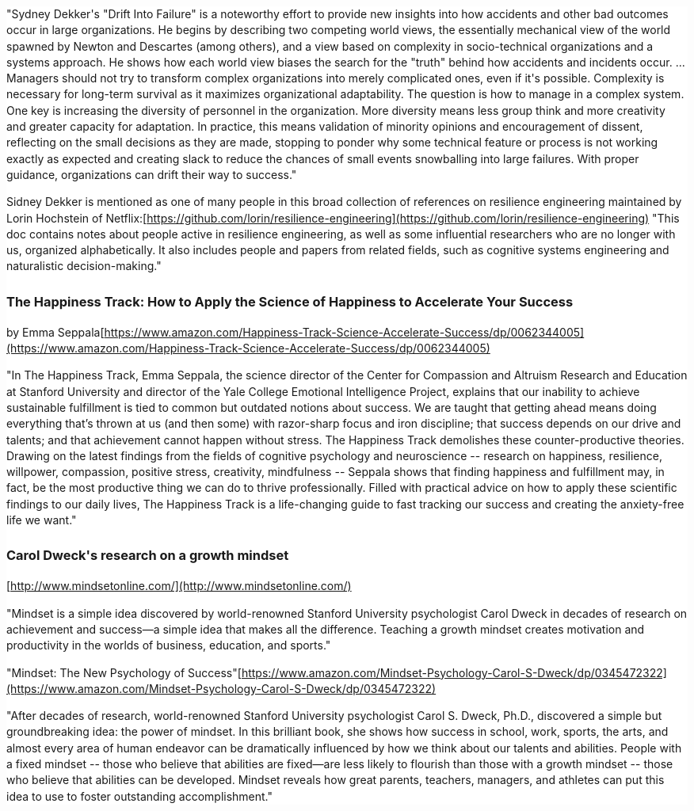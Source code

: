  "Sydney Dekker's "Drift Into Failure" is a noteworthy effort to provide new insights into how accidents and other bad outcomes occur in large organizations. He begins by describing two competing world views, the essentially mechanical view of the world spawned by Newton and Descartes (among others), and a view based on complexity in socio-technical organizations and a systems approach. He shows how each world view biases the search for the "truth" behind how accidents and incidents occur. ... Managers should not try to transform complex organizations into merely complicated ones, even if it's possible. Complexity is necessary for long-term survival as it maximizes organizational adaptability. The question is how to manage in a complex system. One key is increasing the diversity of personnel in the organization. More diversity means less group think and more creativity and greater capacity for adaptation. In practice, this means validation of minority opinions and encouragement of dissent, reflecting on the small decisions as they are made, stopping to ponder why some technical feature or process is not working exactly as expected and creating slack to reduce the chances of small events snowballing into large failures. With proper guidance, organizations can drift their way to success."

Sidney Dekker is mentioned as one of many people in this broad collection of references on resilience engineering maintained by Lorin Hochstein of Netflix:[https://github.com/lorin/resilience-engineering](https://github.com/lorin/resilience-engineering)
 "This doc contains notes about people active in resilience engineering, as well as some influential researchers who are no longer with us, organized alphabetically. It also includes people and papers from related fields, such as cognitive systems engineering and naturalistic decision-making."

### The Happiness Track: How to Apply the Science of Happiness to Accelerate Your Success

by Emma Seppala[https://www.amazon.com/Happiness-Track-Science-Accelerate-Success/dp/0062344005](https://www.amazon.com/Happiness-Track-Science-Accelerate-Success/dp/0062344005)

"In The Happiness Track, Emma Seppala, the science director of the Center for Compassion and Altruism Research and Education at Stanford University and director of the Yale College Emotional Intelligence Project, explains that our inability to achieve sustainable fulfillment is tied to common but outdated notions about success. We are taught that getting ahead means doing everything that’s thrown at us (and then some) with razor-sharp focus and iron discipline; that success depends on our drive and talents; and that achievement cannot happen without stress. The Happiness Track demolishes these counter-productive theories. Drawing on the latest findings from the fields of cognitive psychology and neuroscience -- research on happiness, resilience, willpower, compassion, positive stress, creativity, mindfulness -- Seppala shows that finding happiness and fulfillment may, in fact, be the most productive thing we can do to thrive professionally. Filled with practical advice on how to apply these scientific findings to our daily lives, The Happiness Track is a life-changing guide to fast tracking our success and creating the anxiety-free life we want."

### Carol Dweck's research on a growth mindset

[http://www.mindsetonline.com/](http://www.mindsetonline.com/)

"Mindset is a simple idea discovered by world-renowned Stanford University psychologist Carol Dweck in decades of research on achievement and success—a simple idea that makes all the difference. Teaching a growth mindset creates motivation and productivity in the worlds of business, education, and sports."

"Mindset: The New Psychology of Success"[https://www.amazon.com/Mindset-Psychology-Carol-S-Dweck/dp/0345472322](https://www.amazon.com/Mindset-Psychology-Carol-S-Dweck/dp/0345472322)

"After decades of research, world-renowned Stanford University psychologist Carol S. Dweck, Ph.D., discovered a simple but groundbreaking idea: the power of mindset. In this brilliant book, she shows how success in school, work, sports, the arts, and almost every area of human endeavor can be dramatically influenced by how we think about our talents and abilities. People with a fixed mindset -- those who believe that abilities are fixed—are less likely to flourish than those with a growth mindset -- those who believe that abilities can be developed. Mindset reveals how great parents, teachers, managers, and athletes can put this idea to use to foster outstanding accomplishment."
